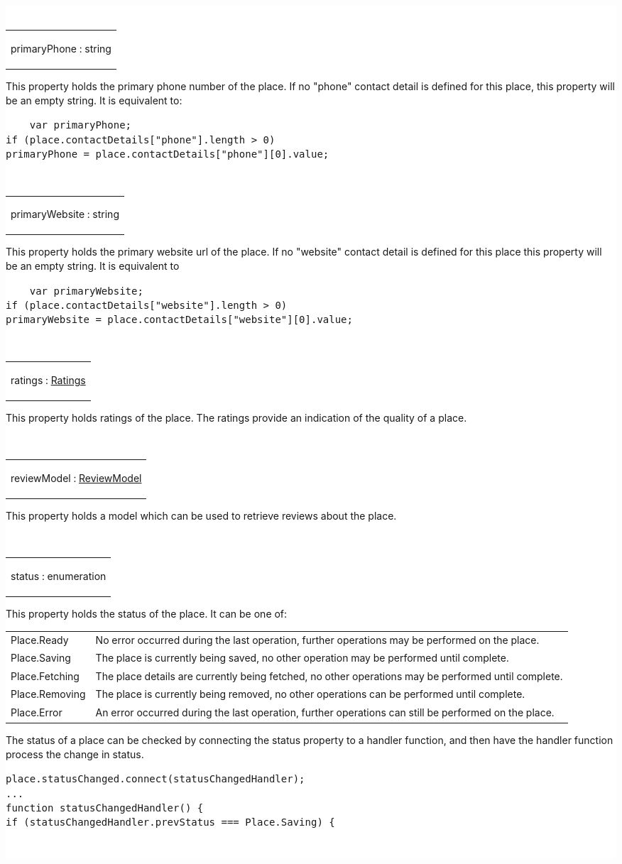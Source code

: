 <br/>

<table class="qmlname"><tr valign="top" id="primaryPhone-prop"><td class="tblQmlPropNode"><p><span class="name">primaryPhone</span> : <span class="type">string</span></p></td></tr></table><p>This property holds the primary phone number of the place. If no &quot;phone&quot; contact detail is defined for this place, this property will be an empty string. It is equivalent to:</p>
<pre class="qml">    var <span class="name">primaryPhone</span>;
<span class="keyword">if</span> (<span class="name">place</span>.<span class="name">contactDetails</span>[<span class="string">&quot;phone&quot;</span>].<span class="name">length</span> <span class="operator">&gt;</span> <span class="number">0</span>)
<span class="name">primaryPhone</span> <span class="operator">=</span> <span class="name">place</span>.<span class="name">contactDetails</span>[<span class="string">&quot;phone&quot;</span>][<span class="number">0</span>].<span class="name">value</span>;</pre>

<br/>

<table class="qmlname"><tr valign="top" id="primaryWebsite-prop"><td class="tblQmlPropNode"><p><span class="name">primaryWebsite</span> : <span class="type">string</span></p></td></tr></table><p>This property holds the primary website url of the place. If no &quot;website&quot; contact detail is defined for this place this property will be an empty string. It is equivalent to</p>
<pre class="qml">    var <span class="name">primaryWebsite</span>;
<span class="keyword">if</span> (<span class="name">place</span>.<span class="name">contactDetails</span>[<span class="string">&quot;website&quot;</span>].<span class="name">length</span> <span class="operator">&gt;</span> <span class="number">0</span>)
<span class="name">primaryWebsite</span> <span class="operator">=</span> <span class="name">place</span>.<span class="name">contactDetails</span>[<span class="string">&quot;website&quot;</span>][<span class="number">0</span>].<span class="name">value</span>;</pre>

<br/>

<table class="qmlname"><tr valign="top" id="ratings-prop"><td class="tblQmlPropNode"><p><span class="name">ratings</span> : <span class="type"><a href="QtLocation.Ratings.md">Ratings</a></span></p></td></tr></table><p>This property holds ratings of the place. The ratings provide an indication of the quality of a place.</p>

<br/>

<table class="qmlname"><tr valign="top" id="reviewModel-prop"><td class="tblQmlPropNode"><p><span class="name">reviewModel</span> : <span class="type"><a href="QtLocation.ReviewModel.md">ReviewModel</a></span></p></td></tr></table><p>This property holds a model which can be used to retrieve reviews about the place.</p>

<br/>

<table class="qmlname"><tr valign="top" id="status-prop"><td class="tblQmlPropNode"><p><span class="name">status</span> : <span class="type">enumeration</span></p></td></tr></table><p>This property holds the status of the place. It can be one of:</p>
<table class="generic">
<tr valign="top"><td >Place.Ready</td><td >No error occurred during the last operation, further operations may be performed on the place.</td></tr>
<tr valign="top"><td >Place.Saving</td><td >The place is currently being saved, no other operation may be performed until complete.</td></tr>
<tr valign="top"><td >Place.Fetching</td><td >The place details are currently being fetched, no other operations may be performed until complete.</td></tr>
<tr valign="top"><td >Place.Removing</td><td >The place is currently being removed, no other operations can be performed until complete.</td></tr>
<tr valign="top"><td >Place.Error</td><td >An error occurred during the last operation, further operations can still be performed on the place.</td></tr>
</table>
<p>The status of a place can be checked by connecting the status property to a handler function, and then have the handler function process the change in status.</p>
<pre class="qml"><span class="name">place</span>.<span class="name">statusChanged</span>.<span class="name">connect</span>(<span class="name">statusChangedHandler</span>);
...
<span class="keyword">function</span> <span class="name">statusChangedHandler</span>() {
<span class="keyword">if</span> (<span class="name">statusChangedHandler</span>.<span class="name">prevStatus</span> <span class="operator">===</span> <span class="name">Place</span>.<span class="name">Saving</span>) {
